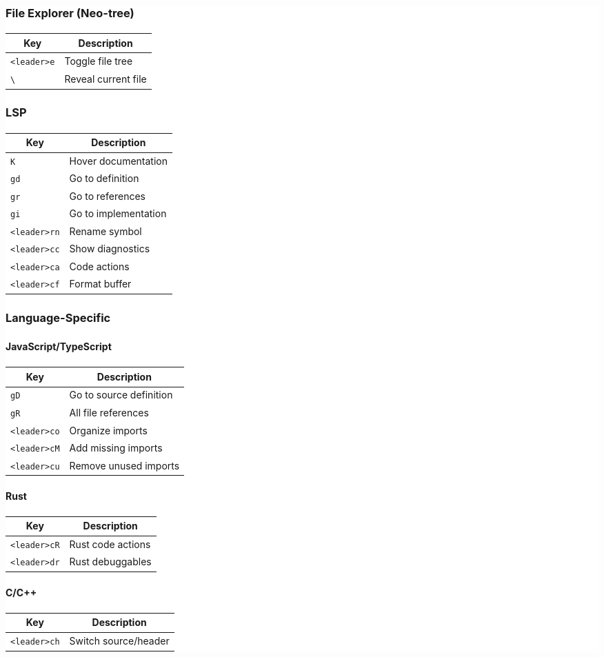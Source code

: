 ### File Explorer (Neo-tree)

| Key          | Description              |
|--------------|--------------------------|
| `<leader>e`  | Toggle file tree         |
| `\`          | Reveal current file      |

### LSP

| Key          | Description              |
|--------------|--------------------------|
| `K`          | Hover documentation      |
| `gd`         | Go to definition         |
| `gr`         | Go to references         |
| `gi`         | Go to implementation     |
| `<leader>rn` | Rename symbol            |
| `<leader>cc` | Show diagnostics         |
| `<leader>ca` | Code actions             |
| `<leader>cf` | Format buffer            |

### Language-Specific

#### JavaScript/TypeScript
| Key          | Description              |
|--------------|--------------------------|
| `gD`         | Go to source definition  |
| `gR`         | All file references      |
| `<leader>co` | Organize imports         |
| `<leader>cM` | Add missing imports      |
| `<leader>cu` | Remove unused imports    |

#### Rust
| Key          | Description              |
|--------------|--------------------------|
| `<leader>cR` | Rust code actions        |
| `<leader>dr` | Rust debuggables         |

#### C/C++
| Key          | Description              |
|--------------|--------------------------|
| `<leader>ch` | Switch source/header     |
